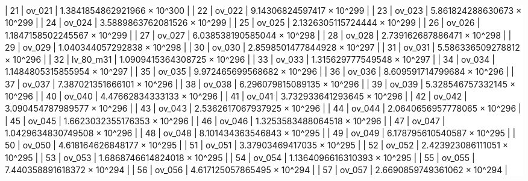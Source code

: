 | 21 | ov_021 | 1.3841854862921966 × 10^300 |
| 22 | ov_022 | 9.14306824597417 × 10^299 |
| 23 | ov_023 | 5.861824288630673 × 10^299 |
| 24 | ov_024 | 3.5889863762081526 × 10^299 |
| 25 | ov_025 | 2.1326305115724444 × 10^299 |
| 26 | ov_026 | 1.1847158502245567 × 10^299 |
| 27 | ov_027 | 6.038538190585044 × 10^298 |
| 28 | ov_028 | 2.739162687886471 × 10^298 |
| 29 | ov_029 | 1.040344057292838 × 10^298 |
| 30 | ov_030 | 2.8598501477844928 × 10^297 |
| 31 | ov_031 | 5.586336509278812 × 10^296 |
| 32 | lv_80_m31 | 1.0909415364308725 × 10^296 |
| 33 | ov_033 | 1.315629777549548 × 10^297 |
| 34 | ov_034 | 1.1484805315855954 × 10^297 |
| 35 | ov_035 | 9.972465699568682 × 10^296 |
| 36 | ov_036 | 8.609591714799684 × 10^296 |
| 37 | ov_037 | 7.387021351666101 × 10^296 |
| 38 | ov_038 | 6.296079815089135 × 10^296 |
| 39 | ov_039 | 5.328546757332145 × 10^296 |
| 40 | ov_040 | 4.47662834333133 × 10^296 |
| 41 | ov_041 | 3.732933641293645 × 10^296 |
| 42 | ov_042 | 3.090454787989577 × 10^296 |
| 43 | ov_043 | 2.5362617067937925 × 10^296 |
| 44 | ov_044 | 2.0640656957778065 × 10^296 |
| 45 | ov_045 | 1.6623032355176353 × 10^296 |
| 46 | ov_046 | 1.3253583488064518 × 10^296 |
| 47 | ov_047 | 1.0429634830749508 × 10^296 |
| 48 | ov_048 | 8.101434363546843 × 10^295 |
| 49 | ov_049 | 6.178795610540587 × 10^295 |
| 50 | ov_050 | 4.618164626848177 × 10^295 |
| 51 | ov_051 | 3.37903469417035 × 10^295 |
| 52 | ov_052 | 2.423923086111051 × 10^295 |
| 53 | ov_053 | 1.6868746614824018 × 10^295 |
| 54 | ov_054 | 1.1364096616310393 × 10^295 |
| 55 | ov_055 | 7.440358891618372 × 10^294 |
| 56 | ov_056 | 4.617125057865495 × 10^294 |
| 57 | ov_057 | 2.6690859749361062 × 10^294 |